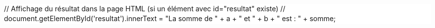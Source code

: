   // Affichage du résultat dans la page HTML (si un élément avec id="resultat" existe)
  // document.getElementById('resultat').innerText = "La somme de " + a + " et " + b + " est : " + somme;
</script>
<script>
  // Déclaration des variables entières pour la soustraction
  let a = 15;
  let b = 8;

  // Calcul de la différence
  let difference = a - b;

  // Affichage du résultat dans la console
  console.log("La différence entre " + a + " et " + b + " est : " + difference);

  // Affichage du résultat dans la page HTML (si un élément avec id="resultat" existe)
  // document.getElementById('resultat').innerText = "La différence entre " + a + " et " + b + " est : " + difference;
</script>
<script>
  // Multiplication de deux nombres
  let a = 4;
  let b = 6;
  let produit2 = a * b;

  // Multiplication de plusieurs nombres
  let c = 3;
  let d = 2;
  let produitN = a * b * c * d;

  // Affichage des résultats dans la console
  console.log("Le produit de " + a + " et " + b + " est : " + produit2);
  console.log("Le produit de " + a + ", " + b + ", " + c + " et " + d + " est : " + produitN);

  // Affichage dans la page HTML (si un élément avec id="resultat" existe)
  // document.getElementById('resultat').innerText = "Le produit de " + a + ", " + b + ", " + c + " et " + d + " est : " + produitN;
</script>
<script>
  // Déclaration des variables pour la division
  let a = 20;
  let b = 4;

  // Calcul du quotient
  let quotient = a / b;

  // Affichage du résultat dans la console
  console.log("Le quotient de " + a + " divisé par " + b + " est : " + quotient);

  // Affichage du résultat dans la page HTML (si un élément avec id="resultat" existe)
  // document.getElementById('resultat').innerText = "Le quotient de " + a + " divisé par " + b + " est : " + quotient;
</script>
<script>
  // Déclaration de la variable en radians
  let angle = Math.PI / 3; // 60 degrés en radians
